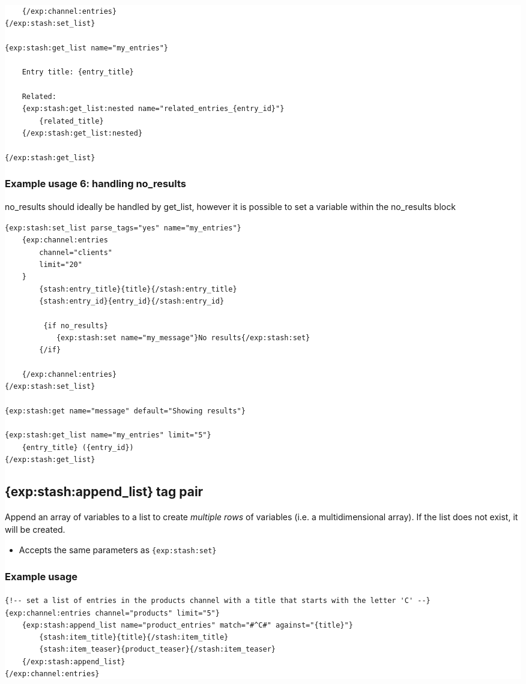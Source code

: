 		{/exp:channel:entries}	
	{/exp:stash:set_list}

	{exp:stash:get_list name="my_entries"}

		Entry title: {entry_title}
	
		Related:
		{exp:stash:get_list:nested name="related_entries_{entry_id}"}
			{related_title}
		{/exp:stash:get_list:nested}
	
	{/exp:stash:get_list}

### Example usage 6: handling no_results

no_results should ideally be handled by get_list, however it is possible to set a variable within the no_results block

    {exp:stash:set_list parse_tags="yes" name="my_entries"}
    	{exp:channel:entries 
    		channel="clients" 
    		limit="20"
    	}
    	    {stash:entry_title}{title}{/stash:entry_title}
			{stash:entry_id}{entry_id}{/stash:entry_id}
		
    		 {if no_results}
          		{exp:stash:set name="my_message"}No results{/exp:stash:set}
        	{/if}
	
    	{/exp:channel:entries}
    {/exp:stash:set_list}
    
    {exp:stash:get name="message" default="Showing results"}

    {exp:stash:get_list name="my_entries" limit="5"}
        {entry_title} ({entry_id})
    {/exp:stash:get_list}


## {exp:stash:append_list} tag pair

Append an array of variables to a list to create *multiple rows* of variables (i.e. a multidimensional array). 
If the list does not exist, it will be created.

* Accepts the same parameters as `{exp:stash:set}`

### Example usage
	{!-- set a list of entries in the products channel with a title that starts with the letter 'C' --}
	{exp:channel:entries channel="products" limit="5"}
   		{exp:stash:append_list name="product_entries" match="#^C#" against="{title}"}
     		{stash:item_title}{title}{/stash:item_title}
     		{stash:item_teaser}{product_teaser}{/stash:item_teaser}
 		{/exp:stash:append_list}
	{/exp:channel:entries}
	